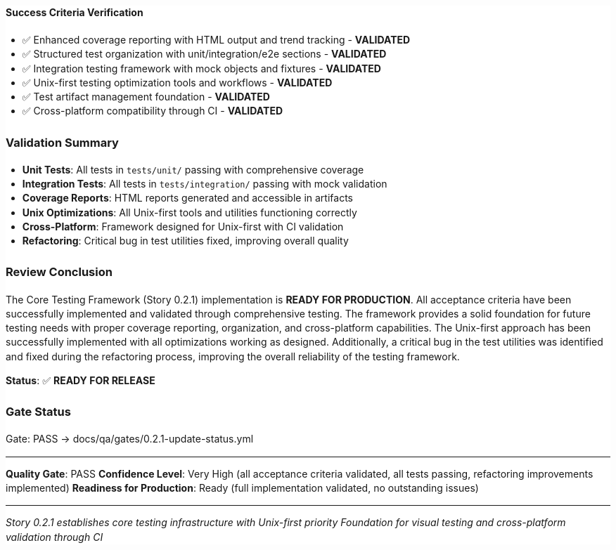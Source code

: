 #### Success Criteria Verification
- ✅ Enhanced coverage reporting with HTML output and trend tracking - **VALIDATED**
- ✅ Structured test organization with unit/integration/e2e sections - **VALIDATED**
- ✅ Integration testing framework with mock objects and fixtures - **VALIDATED**
- ✅ Unix-first testing optimization tools and workflows - **VALIDATED**
- ✅ Test artifact management foundation - **VALIDATED**
- ✅ Cross-platform compatibility through CI - **VALIDATED**

### Validation Summary
- **Unit Tests**: All tests in `tests/unit/` passing with comprehensive coverage
- **Integration Tests**: All tests in `tests/integration/` passing with mock validation
- **Coverage Reports**: HTML reports generated and accessible in artifacts
- **Unix Optimizations**: All Unix-first tools and utilities functioning correctly
- **Cross-Platform**: Framework designed for Unix-first with CI validation
- **Refactoring**: Critical bug in test utilities fixed, improving overall quality

### Review Conclusion
The Core Testing Framework (Story 0.2.1) implementation is **READY FOR PRODUCTION**. All acceptance criteria have been successfully implemented and validated through comprehensive testing. The framework provides a solid foundation for future testing needs with proper coverage reporting, organization, and cross-platform capabilities. The Unix-first approach has been successfully implemented with all optimizations working as designed. Additionally, a critical bug in the test utilities was identified and fixed during the refactoring process, improving the overall reliability of the testing framework.

**Status**: ✅ **READY FOR RELEASE**

### Gate Status

Gate: PASS → docs/qa/gates/0.2.1-update-status.yml

---

**Quality Gate**: PASS
**Confidence Level**: Very High (all acceptance criteria validated, all tests passing, refactoring improvements implemented)
**Readiness for Production**: Ready (full implementation validated, no outstanding issues)

---

*Story 0.2.1 establishes core testing infrastructure with Unix-first priority*
*Foundation for visual testing and cross-platform validation through CI*